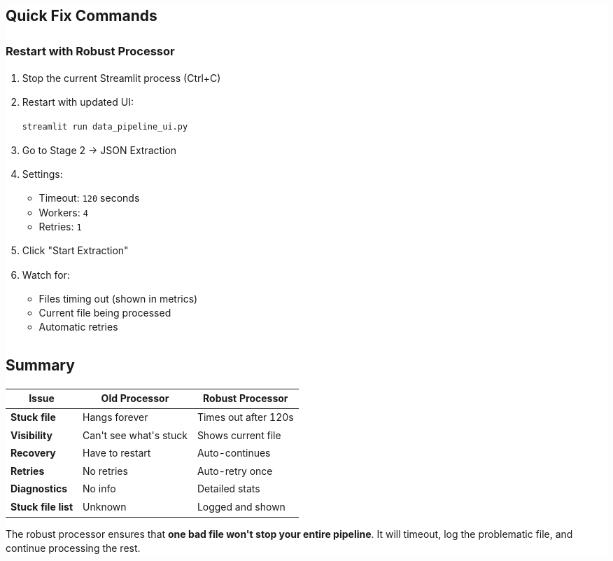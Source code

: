 ## Quick Fix Commands

### Restart with Robust Processor

1. Stop the current Streamlit process (Ctrl+C)

2. Restart with updated UI:
   ```bash
   streamlit run data_pipeline_ui.py
   ```

3. Go to Stage 2 → JSON Extraction

4. Settings:
   - Timeout: `120` seconds
   - Workers: `4`
   - Retries: `1`

5. Click "Start Extraction"

6. Watch for:
   - Files timing out (shown in metrics)
   - Current file being processed
   - Automatic retries

## Summary

| Issue | Old Processor | Robust Processor |
|-------|---------------|------------------|
| **Stuck file** | Hangs forever | Times out after 120s |
| **Visibility** | Can't see what's stuck | Shows current file |
| **Recovery** | Have to restart | Auto-continues |
| **Retries** | No retries | Auto-retry once |
| **Diagnostics** | No info | Detailed stats |
| **Stuck file list** | Unknown | Logged and shown |

The robust processor ensures that **one bad file won't stop your entire pipeline**. It will timeout, log the problematic file, and continue processing the rest.
